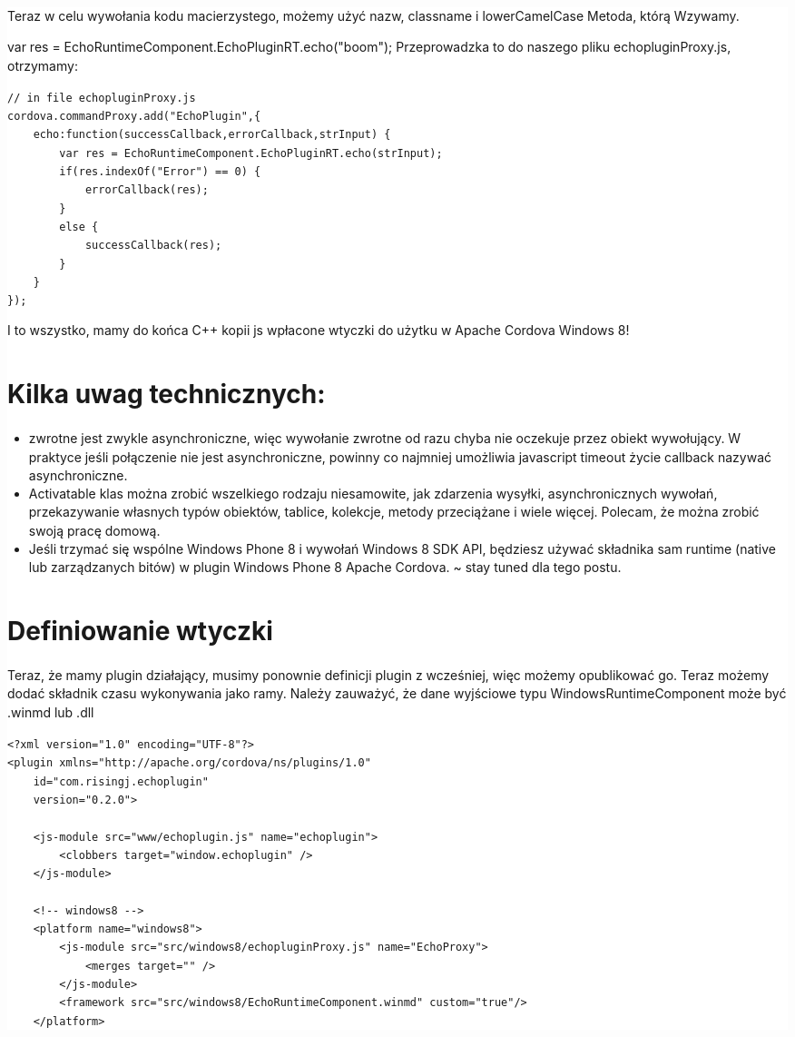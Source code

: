 
Teraz w celu wywołania kodu macierzystego, możemy użyć nazw, classname i lowerCamelCase Metoda, którą Wzywamy.

var res = EchoRuntimeComponent.EchoPluginRT.echo("boom"); Przeprowadzka to do naszego pliku echopluginProxy.js, otrzymamy:

    // in file echopluginProxy.js
    cordova.commandProxy.add("EchoPlugin",{
        echo:function(successCallback,errorCallback,strInput) {
            var res = EchoRuntimeComponent.EchoPluginRT.echo(strInput);
            if(res.indexOf("Error") == 0) {
                errorCallback(res);
            }
            else {
                successCallback(res);
            }
        }
    });
    

I to wszystko, mamy do końca C++ kopii js wpłacone wtyczki do użytku w Apache Cordova Windows 8!

# Kilka uwag technicznych:

*   zwrotne jest zwykle asynchroniczne, więc wywołanie zwrotne od razu chyba nie oczekuje przez obiekt wywołujący. W praktyce jeśli połączenie nie jest asynchroniczne, powinny co najmniej umożliwia javascript timeout życie callback nazywać asynchroniczne.
*   Activatable klas można zrobić wszelkiego rodzaju niesamowite, jak zdarzenia wysyłki, asynchronicznych wywołań, przekazywanie własnych typów obiektów, tablice, kolekcje, metody przeciążane i wiele więcej. Polecam, że można zrobić swoją pracę domową.
*   Jeśli trzymać się wspólne Windows Phone 8 i wywołań Windows 8 SDK API, będziesz używać składnika sam runtime (native lub zarządzanych bitów) w plugin Windows Phone 8 Apache Cordova. ~ stay tuned dla tego postu.

# Definiowanie wtyczki

Teraz, że mamy plugin działający, musimy ponownie definicji plugin z wcześniej, więc możemy opublikować go. Teraz możemy dodać składnik czasu wykonywania jako ramy. Należy zauważyć, że dane wyjściowe typu WindowsRuntimeComponent może być .winmd lub .dll

    <?xml version="1.0" encoding="UTF-8"?>
    <plugin xmlns="http://apache.org/cordova/ns/plugins/1.0"
        id="com.risingj.echoplugin"
        version="0.2.0">
    
        <js-module src="www/echoplugin.js" name="echoplugin">
            <clobbers target="window.echoplugin" />
        </js-module>
    
        <!-- windows8 -->
        <platform name="windows8">
            <js-module src="src/windows8/echopluginProxy.js" name="EchoProxy">
                <merges target="" />
            </js-module>
            <framework src="src/windows8/EchoRuntimeComponent.winmd" custom="true"/>
        </platform>
    